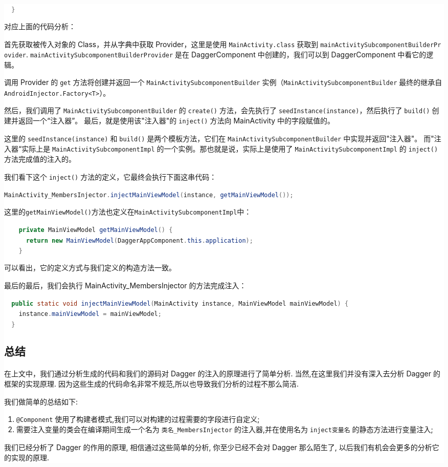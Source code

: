 ```java
  }
```

对应上面的代码分析：

首先获取被传入对象的 Class，并从字典中获取 Provider，这里是使用 `MainActivity.class` 获取到 `mainActivitySubcomponentBuilderProvider`.
`mainActivitySubcomponentBuilderProvider` 是在 DaggerComponent 中创建的，我们可以到 DaggerComponent 中看它的逻辑。

调用 Provider 的 `get` 方法将创建并返回一个 `MainActivitySubcomponentBuilder` 实例（`MainActivitySubcomponentBuilder` 最终的继承自`AndroidInjector.Factory<T>`）。

然后，我们调用了 `MainActivitySubcomponentBuilder` 的 `create()` 方法，会先执行了 `seedInstance(instance)`，然后执行了 `build()` 创建并返回一个“注入器”。
最后，就是使用该"注入器"的 `inject()` 方法向 MainActivity 中的字段赋值的。

这里的 `seedInstance(instance)` 和 `build()` 是两个模板方法，它们在 `MainActivitySubcomponentBuilder` 中实现并返回"注入器"。
而"注入器“实际上是 `MainActivitySubcomponentImpl` 的一个实例。那也就是说，实际上是使用了 `MainActivitySubcomponentImpl` 的 `inject()` 方法完成值的注入的。

我们看下这个 `inject()` 方法的定义，它最终会执行下面这串代码：

```java
MainActivity_MembersInjector.injectMainViewModel(instance, getMainViewModel());
```

这里的`getMainViewModel()`方法也定义在`MainActivitySubcomponentImpl`中：

```java
    private MainViewModel getMainViewModel() {
      return new MainViewModel(DaggerAppComponent.this.application);
    }
```

可以看出，它的定义方式与我们定义的构造方法一致。

最后的最后，我们会执行 MainActivity_MembersInjector 的方法完成注入：

```java
  public static void injectMainViewModel(MainActivity instance, MainViewModel mainViewModel) {
    instance.mainViewModel = mainViewModel;
  }
```

## 总结

在上文中，我们通过分析生成的代码和我们的源码对 Dagger 的注入的原理进行了简单分析. 当然,在这里我们并没有深入去分析 Dagger 的框架的实现原理. 
因为这些生成的代码命名非常不规范,所以也导致我们分析的过程不那么简洁.

我们做简单的总结如下:
1. `@Component` 使用了构建者模式,我们可以对构建的过程需要的字段进行自定义;
2. 需要注入变量的类会在编译期间生成一个名为 `类名_MembersInjector` 的注入器,并在使用名为 `inject变量名` 的静态方法进行变量注入;

我们已经分析了 Dagger 的作用的原理, 相信通过这些简单的分析, 你至少已经不会对 Dagger 那么陌生了, 以后我们有机会会更多的分析它的实现的原理. 
